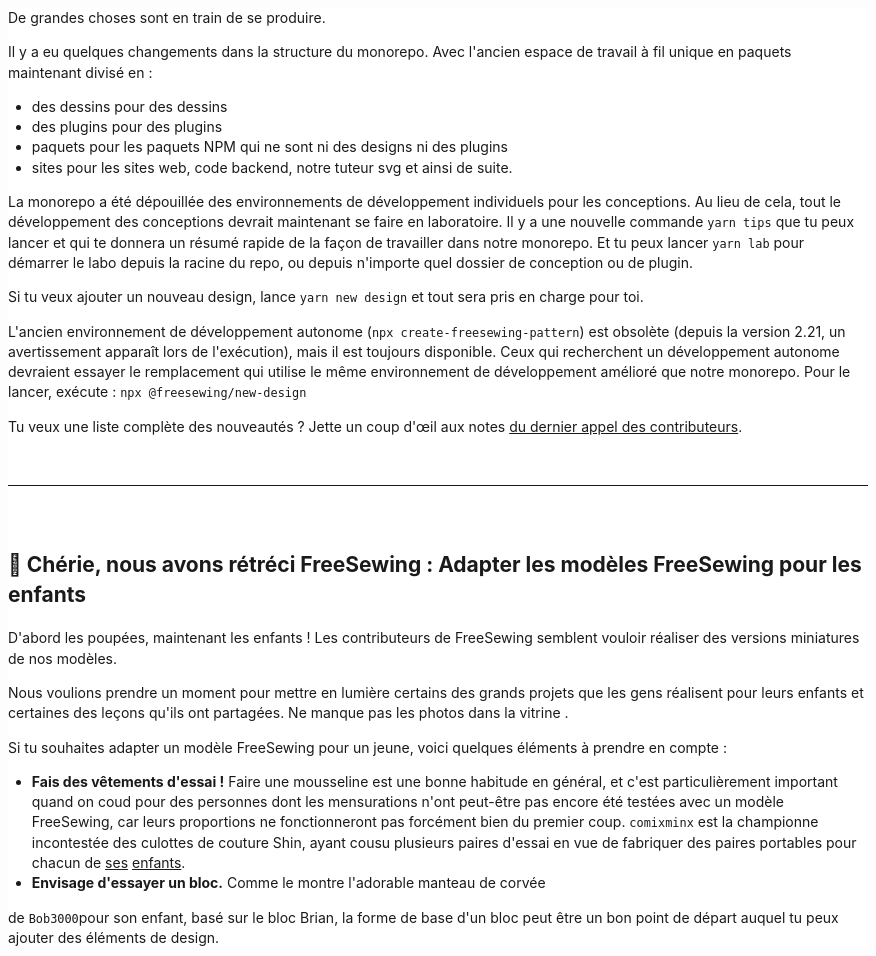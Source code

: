 De grandes choses sont en train de se produire.

Il y a eu quelques changements dans la structure du monorepo. Avec l'ancien espace de travail à fil unique en paquets maintenant divisé en :
- des dessins pour des dessins
- des plugins pour des plugins
- paquets pour les paquets NPM qui ne sont ni des designs ni des plugins
- sites pour les sites web, code backend, notre tuteur svg et ainsi de suite.

La monorepo a été dépouillée des environnements de développement individuels pour les conceptions. Au lieu de cela, tout le développement des conceptions devrait maintenant se faire en laboratoire. Il y a une nouvelle commande `yarn tips` que tu peux lancer et qui te donnera un résumé rapide de la façon de travailler dans notre monorepo. Et tu peux lancer `yarn lab` pour démarrer le labo depuis la racine du repo, ou depuis n'importe quel dossier de conception ou de plugin.

Si tu veux ajouter un nouveau design, lance `yarn new design` et tout sera pris en charge pour toi.

L'ancien environnement de développement autonome (`npx create-freesewing-pattern`) est obsolète (depuis la version 2.21, un avertissement apparaît lors de l'exécution), mais il est toujours disponible. Ceux qui recherchent un développement autonome devraient essayer le remplacement qui utilise le même environnement de développement amélioré que notre monorepo. Pour le lancer, exécute : `npx @freesewing/new-design`

Tu veux une liste complète des nouveautés ? Jette un coup d'œil aux notes [du dernier appel des contributeurs](https://github.com/freesewing/freesewing/discussions/2270).

&nbsp;

---

&nbsp;

## 🚸 Chérie, nous avons rétréci FreeSewing : Adapter les modèles FreeSewing pour les enfants

D'abord les poupées, maintenant les enfants ! Les contributeurs de FreeSewing semblent vouloir réaliser des versions miniatures de nos modèles.

Nous voulions prendre un moment pour mettre en lumière certains des grands projets que les gens réalisent pour leurs enfants et certaines des leçons qu'ils ont partagées. Ne manque pas les photos dans la vitrine [](https://freesewing.org/showcase/).

Si tu souhaites adapter un modèle FreeSewing pour un jeune, voici quelques éléments à prendre en compte :

- **Fais des vêtements d'essai !** Faire une mousseline est une bonne habitude en général, et c'est particulièrement important quand on coud pour des personnes dont les mensurations n'ont peut-être pas encore été testées avec un modèle FreeSewing, car leurs proportions ne fonctionneront pas forcément bien du premier coup. `comixminx` est la championne incontestée des culottes de couture Shin, ayant cousu plusieurs paires d'essai en vue de fabriquer des paires portables pour chacun de [ses](https://freesewing.org/showcase/shin-swim-trunks-for-comixminxs-kid/) [enfants](https://freesewing.org/showcase/more-shin-swim-shorts/).
- **Envisage d'essayer un bloc.**</a> Comme le montre l'adorable manteau de corvée

de `Bob3000`pour son enfant, basé sur le bloc Brian, la forme de base d'un bloc peut être un bon point de départ auquel tu peux ajouter des éléments de design. 
  